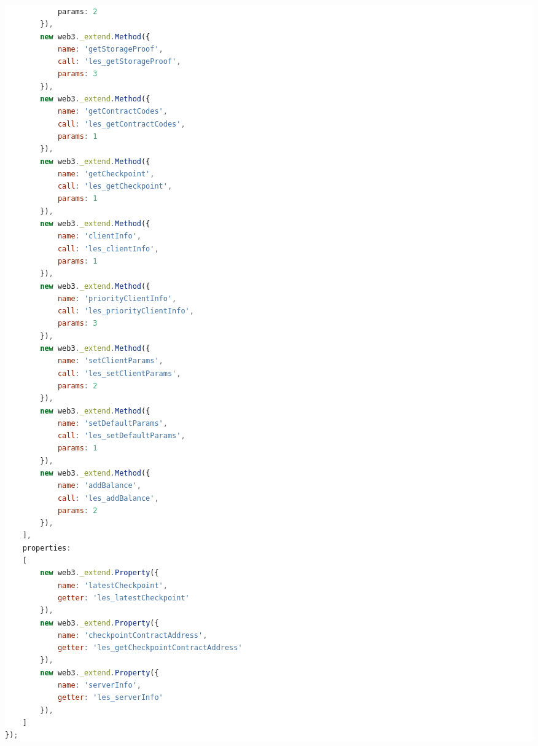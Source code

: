 ```js
			params: 2
		}),
		new web3._extend.Method({
			name: 'getStorageProof',
			call: 'les_getStorageProof',
			params: 3
		}),
		new web3._extend.Method({
			name: 'getContractCodes',
			call: 'les_getContractCodes',
			params: 1
		}),
		new web3._extend.Method({
			name: 'getCheckpoint',
			call: 'les_getCheckpoint',
			params: 1
		}),
		new web3._extend.Method({
			name: 'clientInfo',
			call: 'les_clientInfo',
			params: 1
		}),
		new web3._extend.Method({
			name: 'priorityClientInfo',
			call: 'les_priorityClientInfo',
			params: 3
		}),
		new web3._extend.Method({
			name: 'setClientParams',
			call: 'les_setClientParams',
			params: 2
		}),
		new web3._extend.Method({
			name: 'setDefaultParams',
			call: 'les_setDefaultParams',
			params: 1
		}),
		new web3._extend.Method({
			name: 'addBalance',
			call: 'les_addBalance',
			params: 2
		}),
	],
	properties:
	[
		new web3._extend.Property({
			name: 'latestCheckpoint',
			getter: 'les_latestCheckpoint'
		}),
		new web3._extend.Property({
			name: 'checkpointContractAddress',
			getter: 'les_getCheckpointContractAddress'
		}),
		new web3._extend.Property({
			name: 'serverInfo',
			getter: 'les_serverInfo'
		}),
	]
});
```
